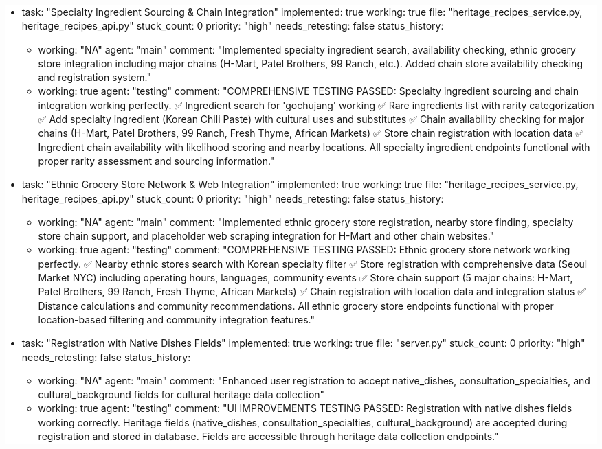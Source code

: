   - task: "Specialty Ingredient Sourcing & Chain Integration"
    implemented: true
    working: true
    file: "heritage_recipes_service.py, heritage_recipes_api.py"
    stuck_count: 0
    priority: "high"
    needs_retesting: false
    status_history:
      - working: "NA"
        agent: "main"
        comment: "Implemented specialty ingredient search, availability checking, ethnic grocery store integration including major chains (H-Mart, Patel Brothers, 99 Ranch, etc.). Added chain store availability checking and registration system."
      - working: true
        agent: "testing"
        comment: "COMPREHENSIVE TESTING PASSED: Specialty ingredient sourcing and chain integration working perfectly. ✅ Ingredient search for 'gochujang' working ✅ Rare ingredients list with rarity categorization ✅ Add specialty ingredient (Korean Chili Paste) with cultural uses and substitutes ✅ Chain availability checking for major chains (H-Mart, Patel Brothers, 99 Ranch, Fresh Thyme, African Markets) ✅ Store chain registration with location data ✅ Ingredient chain availability with likelihood scoring and nearby locations. All specialty ingredient endpoints functional with proper rarity assessment and sourcing information."

  - task: "Ethnic Grocery Store Network & Web Integration"
    implemented: true
    working: true
    file: "heritage_recipes_service.py, heritage_recipes_api.py"
    stuck_count: 0
    priority: "high" 
    needs_retesting: false
    status_history:
      - working: "NA"
        agent: "main"
        comment: "Implemented ethnic grocery store registration, nearby store finding, specialty store chain support, and placeholder web scraping integration for H-Mart and other chain websites."
      - working: true
        agent: "testing"
        comment: "COMPREHENSIVE TESTING PASSED: Ethnic grocery store network working perfectly. ✅ Nearby ethnic stores search with Korean specialty filter ✅ Store registration with comprehensive data (Seoul Market NYC) including operating hours, languages, community events ✅ Store chain support (5 major chains: H-Mart, Patel Brothers, 99 Ranch, Fresh Thyme, African Markets) ✅ Chain registration with location data and integration status ✅ Distance calculations and community recommendations. All ethnic grocery store endpoints functional with proper location-based filtering and community integration features."

  - task: "Registration with Native Dishes Fields"
    implemented: true
    working: true
    file: "server.py"
    stuck_count: 0
    priority: "high"
    needs_retesting: false
    status_history:
      - working: "NA"
        agent: "main"
        comment: "Enhanced user registration to accept native_dishes, consultation_specialties, and cultural_background fields for cultural heritage data collection"
      - working: true
        agent: "testing"
        comment: "UI IMPROVEMENTS TESTING PASSED: Registration with native dishes fields working correctly. Heritage fields (native_dishes, consultation_specialties, cultural_background) are accepted during registration and stored in database. Fields are accessible through heritage data collection endpoints."
